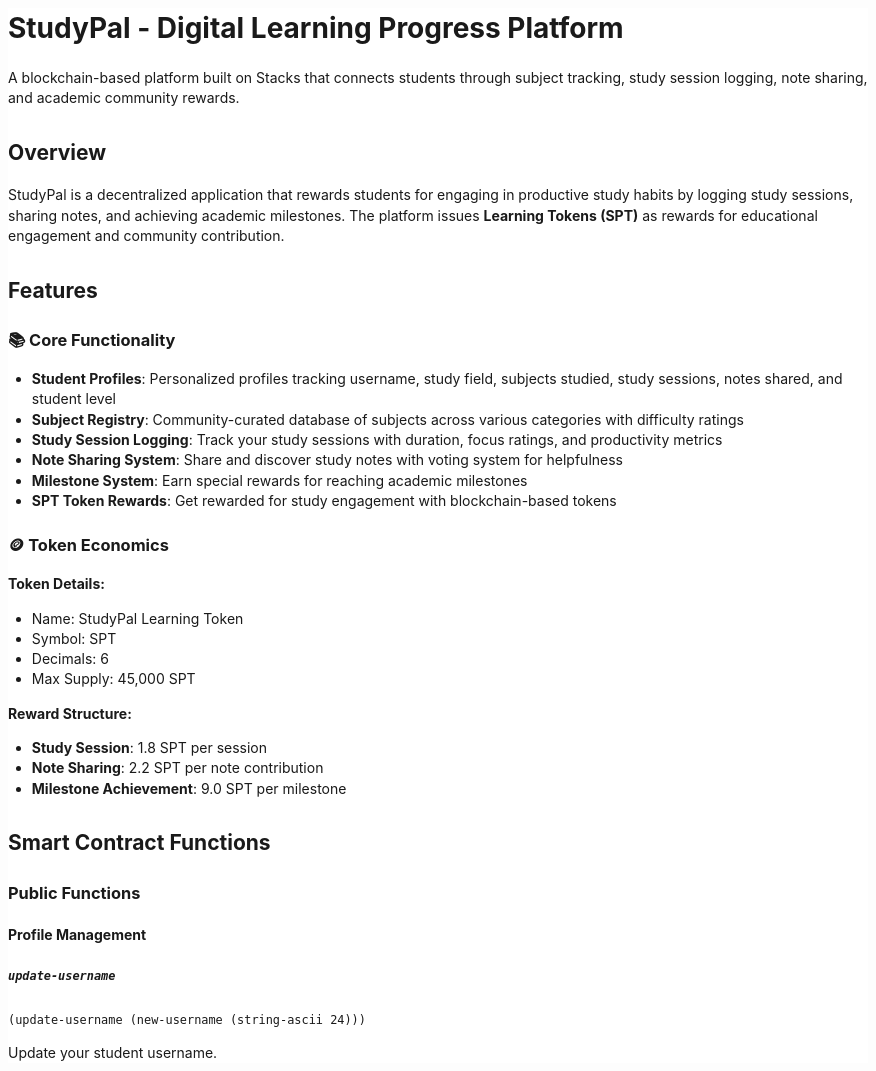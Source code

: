 # StudyPal - Digital Learning Progress Platform

A blockchain-based platform built on Stacks that connects students through subject tracking, study session logging, note sharing, and academic community rewards.

## Overview

StudyPal is a decentralized application that rewards students for engaging in productive study habits by logging study sessions, sharing notes, and achieving academic milestones. The platform issues **Learning Tokens (SPT)** as rewards for educational engagement and community contribution.

## Features

### 📚 Core Functionality

- **Student Profiles**: Personalized profiles tracking username, study field, subjects studied, study sessions, notes shared, and student level
- **Subject Registry**: Community-curated database of subjects across various categories with difficulty ratings
- **Study Session Logging**: Track your study sessions with duration, focus ratings, and productivity metrics
- **Note Sharing System**: Share and discover study notes with voting system for helpfulness
- **Milestone System**: Earn special rewards for reaching academic milestones
- **SPT Token Rewards**: Get rewarded for study engagement with blockchain-based tokens

### 🪙 Token Economics

**Token Details:**
- Name: StudyPal Learning Token
- Symbol: SPT
- Decimals: 6
- Max Supply: 45,000 SPT

**Reward Structure:**
- **Study Session**: 1.8 SPT per session
- **Note Sharing**: 2.2 SPT per note contribution
- **Milestone Achievement**: 9.0 SPT per milestone

## Smart Contract Functions

### Public Functions

#### Profile Management

##### `update-username`
```clarity
(update-username (new-username (string-ascii 24)))
```
Update your student username.
